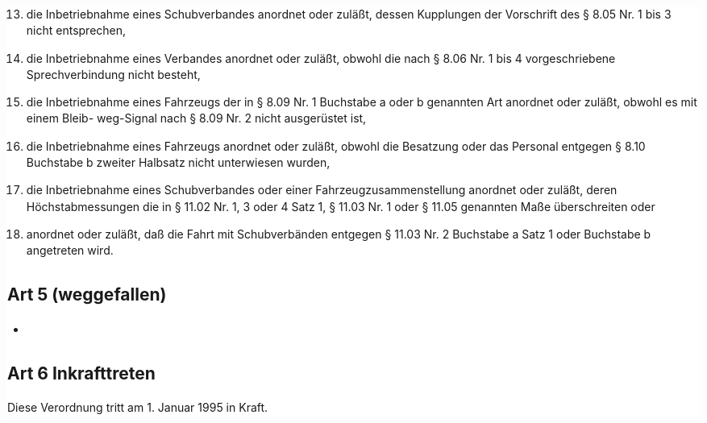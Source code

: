 13. die Inbetriebnahme eines Schubverbandes anordnet oder zuläßt, dessen
    Kupplungen der Vorschrift des § 8.05 Nr. 1 bis 3 nicht entsprechen,


14. die Inbetriebnahme eines Verbandes anordnet oder zuläßt, obwohl die
    nach § 8.06 Nr. 1 bis 4 vorgeschriebene Sprechverbindung nicht
    besteht,


15. die Inbetriebnahme eines Fahrzeugs der in § 8.09 Nr. 1 Buchstabe a
    oder b genannten Art anordnet oder zuläßt, obwohl es mit einem Bleib-
    weg-Signal nach § 8.09 Nr. 2 nicht ausgerüstet ist,


16. die Inbetriebnahme eines Fahrzeugs anordnet oder zuläßt, obwohl die
    Besatzung oder das Personal entgegen § 8.10 Buchstabe b zweiter
    Halbsatz nicht unterwiesen wurden,


17. die Inbetriebnahme eines Schubverbandes oder einer
    Fahrzeugzusammenstellung anordnet oder zuläßt, deren Höchstabmessungen
    die in § 11.02 Nr. 1, 3 oder 4 Satz 1, § 11.03 Nr. 1 oder § 11.05
    genannten Maße überschreiten oder


18. anordnet oder zuläßt, daß die Fahrt mit Schubverbänden entgegen §
    11\.03 Nr. 2 Buchstabe a Satz 1 oder Buchstabe b angetreten wird.





## Art 5 (weggefallen)

-


## Art 6 Inkrafttreten

Diese Verordnung tritt am 1. Januar 1995 in Kraft.

